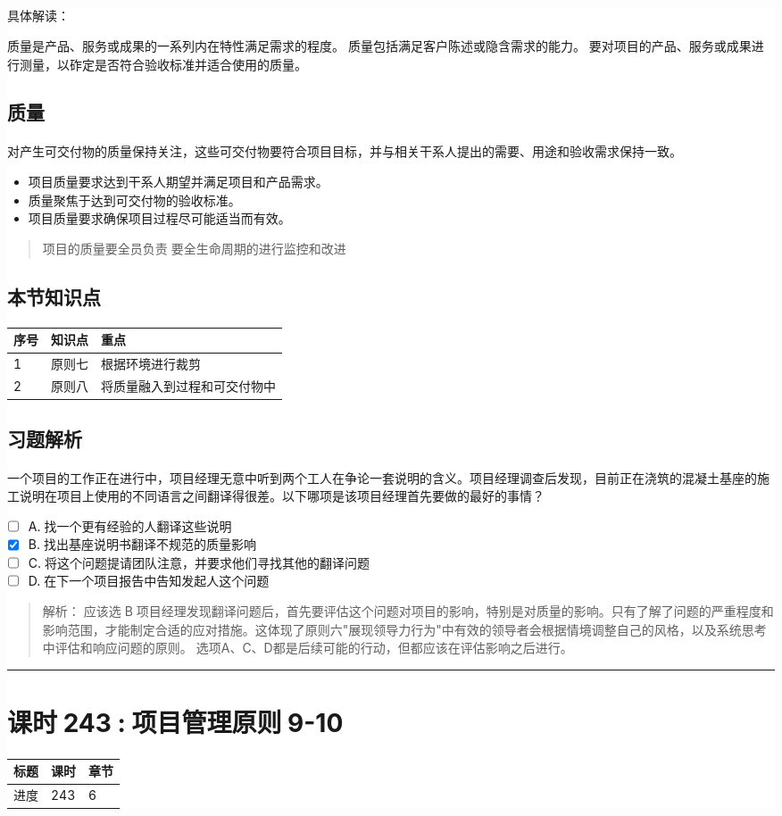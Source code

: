 具体解读：

质量是产品、服务或成果的一系列内在特性满足需求的程度。
质量包括满足客户陈述或隐含需求的能力。
要对项目的产品、服务或成果进行测量，以砟定是否符合验收标准并适合使用的质量。

## 质量

对产生可交付物的质量保持关注，这些可交付物要符合项目目标，并与相关干系人提出的需要、用途和验收需求保持一致。

- 项目质量要求达到干系人期望并满足项目和产品需求。
- 质量聚焦于达到可交付物的验收标准。
- 项目质量要求确保项目过程尽可能适当而有效。

> 项目的质量要全员负责
> 要全生命周期的进行监控和改进
> 

## 本节知识点

| 序号 | 知识点 | 重点 |
| :--- | :--- | :--- |
| 1 | 原则七 | 根据环境进行裁剪 |
| 2 | 原则八 | 将质量融入到过程和可交付物中 |



## 习题解析

一个项目的工作正在进行中，项目经理无意中听到两个工人在争论一套说明的含义。项目经理调查后发现，目前正在浇筑的混凝土基座的施工说明在项目上使用的不同语言之间翻译得很差。以下哪项是该项目经理首先要做的最好的事情？

   - [ ] A. 找一个更有经验的人翻译这些说明
   - [x] B. 找出基座说明书翻译不规范的质量影响
   - [ ] C. 将这个问题提请团队注意，并要求他们寻找其他的翻译问题
   - [ ] D. 在下一个项目报告中告知发起人这个问题

> 解析：
> 应该选 B
> 项目经理发现翻译问题后，首先要评估这个问题对项目的影响，特别是对质量的影响。只有了解了问题的严重程度和影响范围，才能制定合适的应对措施。这体现了原则六"展现领导力行为"中有效的领导者会根据情境调整自己的风格，以及系统思考中评估和响应问题的原则。
> 选项A、C、D都是后续可能的行动，但都应该在评估影响之后进行。

---


# 课时 243 : 项目管理原则 9-10

| 标题  | 课时  | 章节  |
| ---- | ---- | ---- |
| 进度  | 243  | 6 |
